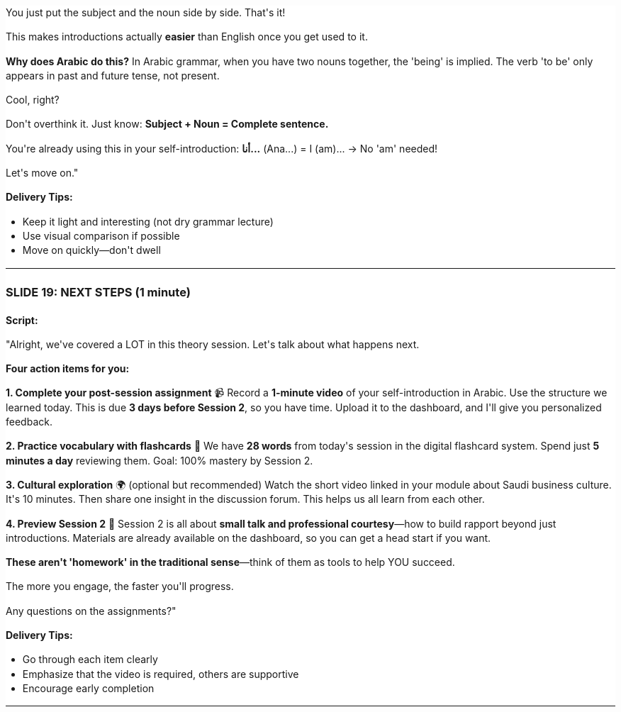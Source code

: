 You just put the subject and the noun side by side. That's it!

This makes introductions actually **easier** than English once you get used to it.

**Why does Arabic do this?**
In Arabic grammar, when you have two nouns together, the 'being' is implied. The verb 'to be' only appears in past and future tense, not present.

Cool, right?

Don't overthink it. Just know: **Subject + Noun = Complete sentence.**

You're already using this in your self-introduction:
**أنا...** (Ana...) = I (am)... → No 'am' needed!

Let's move on."

**Delivery Tips:**
- Keep it light and interesting (not dry grammar lecture)
- Use visual comparison if possible
- Move on quickly—don't dwell

---

### **SLIDE 19: NEXT STEPS** (1 minute)

**Script:**

"Alright, we've covered a LOT in this theory session. Let's talk about what happens next.

**Four action items for you:**

**1. Complete your post-session assignment** 📹
Record a **1-minute video** of your self-introduction in Arabic. Use the structure we learned today. This is due **3 days before Session 2**, so you have time. Upload it to the dashboard, and I'll give you personalized feedback.

**2. Practice vocabulary with flashcards** 🎴
We have **28 words** from today's session in the digital flashcard system. Spend just **5 minutes a day** reviewing them. Goal: 100% mastery by Session 2.

**3. Cultural exploration** 🌍 (optional but recommended)
Watch the short video linked in your module about Saudi business culture. It's 10 minutes. Then share one insight in the discussion forum. This helps us all learn from each other.

**4. Preview Session 2** 👀
Session 2 is all about **small talk and professional courtesy**—how to build rapport beyond just introductions. Materials are already available on the dashboard, so you can get a head start if you want.

**These aren't 'homework' in the traditional sense**—think of them as tools to help YOU succeed.

The more you engage, the faster you'll progress.

Any questions on the assignments?"

**Delivery Tips:**
- Go through each item clearly
- Emphasize that the video is required, others are supportive
- Encourage early completion

---
